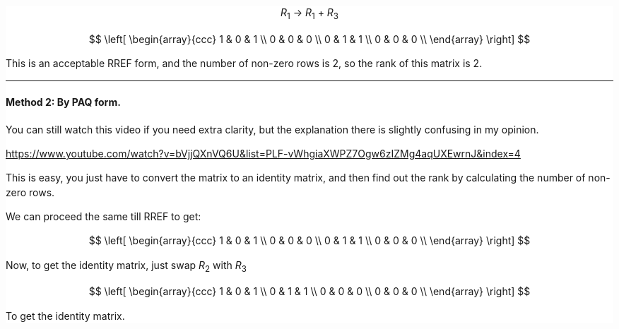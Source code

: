 $$R_1 \ \rightarrow \ R_1 \ + \ R_3$$


$$
\left[
\begin{array}{ccc}
1 & 0 & 1 \\
0 & 0 & 0 \\
0 & 1 & 1 \\
0 & 0 & 0 \\
\end{array}
\right]
$$

This is an acceptable RREF form, and the number of non-zero rows is 2, so the rank of this matrix is 2.

---
#### Method 2: By PAQ form.

You can still watch this video if you need extra clarity, but the explanation there is slightly confusing in my opinion.

https://www.youtube.com/watch?v=bVjjQXnVQ6U&list=PLF-vWhgiaXWPZ7Ogw6zIZMg4aqUXEwrnJ&index=4

This is easy, you just have to convert the matrix to an identity matrix, and then find out the rank by calculating the number of non-zero rows.

We can proceed the same till RREF to get:

$$
\left[
\begin{array}{ccc}
1 & 0 & 1 \\
0 & 0 & 0 \\
0 & 1 & 1 \\
0 & 0 & 0 \\
\end{array}
\right]
$$

Now, to get the identity matrix, just swap $R_2$ with $R_3$

$$
\left[
\begin{array}{ccc}
1 & 0 & 1 \\
0 & 1 & 1 \\
0 & 0 & 0 \\
0 & 0 & 0 \\
\end{array}
\right]
$$

To get the identity matrix.
